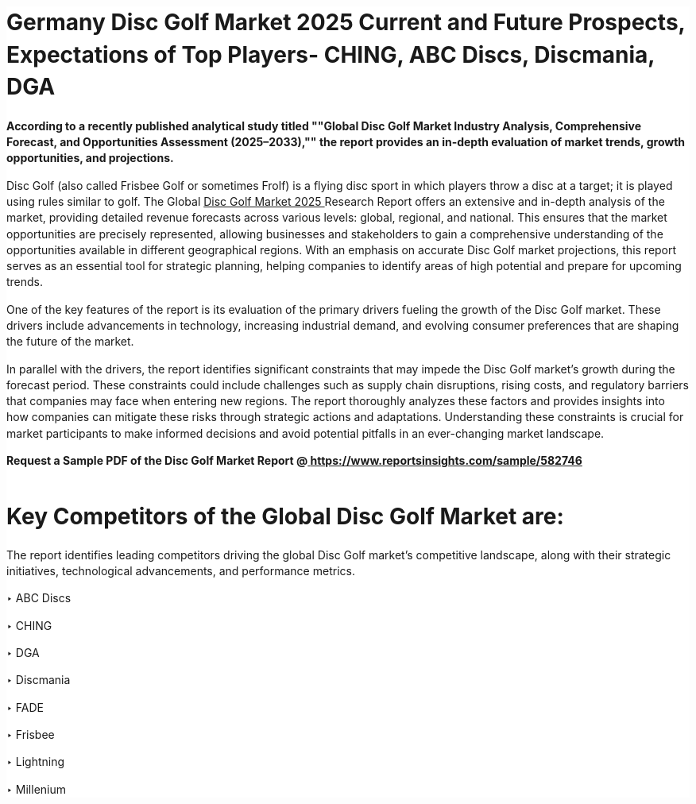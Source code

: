 # Germany Disc Golf Market 2025 Current and Future Prospects, Expectations of Top Players- CHING, ABC Discs,  Discmania,  DGA

<strong>According to a recently published analytical study titled ""Global Disc Golf Market Industry Analysis, Comprehensive Forecast, and Opportunities Assessment (2025–2033),"" the report provides an in-depth evaluation of market trends, growth opportunities, and projections.</strong>

Disc Golf (also called Frisbee Golf or sometimes Frolf) is a flying disc sport in which players throw a disc at a target; it is played using rules similar to golf. The Global <a href=https://www.reportsinsights.com/sample/582746>Disc Golf Market 2025 </a> Research Report offers an extensive and in-depth analysis of the market, providing detailed revenue forecasts across various levels: global, regional, and national. This ensures that the market opportunities are precisely represented, allowing businesses and stakeholders to gain a comprehensive understanding of the opportunities available in different geographical regions. With an emphasis on accurate Disc Golf market projections, this report serves as an essential tool for strategic planning, helping companies to identify areas of high potential and prepare for upcoming trends.

One of the key features of the report is its evaluation of the primary drivers fueling the growth of the Disc Golf market. These drivers include advancements in technology, increasing industrial demand, and evolving consumer preferences that are shaping the future of the market. 

In parallel with the drivers, the report identifies significant constraints that may impede the Disc Golf market’s growth during the forecast period. These constraints could include challenges such as supply chain disruptions, rising costs, and regulatory barriers that companies may face when entering new regions. The report thoroughly analyzes these factors and provides insights into how companies can mitigate these risks through strategic actions and adaptations. Understanding these constraints is crucial for market participants to make informed decisions and avoid potential pitfalls in an ever-changing market landscape.

<strong>Request a Sample PDF of the Disc Golf Market Report </strong><strong>@<a href=https://www.reportsinsights.com/sample/582746> https://www.reportsinsights.com/sample/582746</a></strong></font>

# <strong>Key Competitors of the Global Disc Golf Market are:</strong>

The report identifies leading competitors driving the global Disc Golf market’s competitive landscape, along with their strategic initiatives, technological advancements, and performance metrics.

‣ ABC Discs

‣ CHING

‣ DGA

‣ Discmania

‣ FADE

‣ Frisbee

‣ Lightning

‣ Millenium
